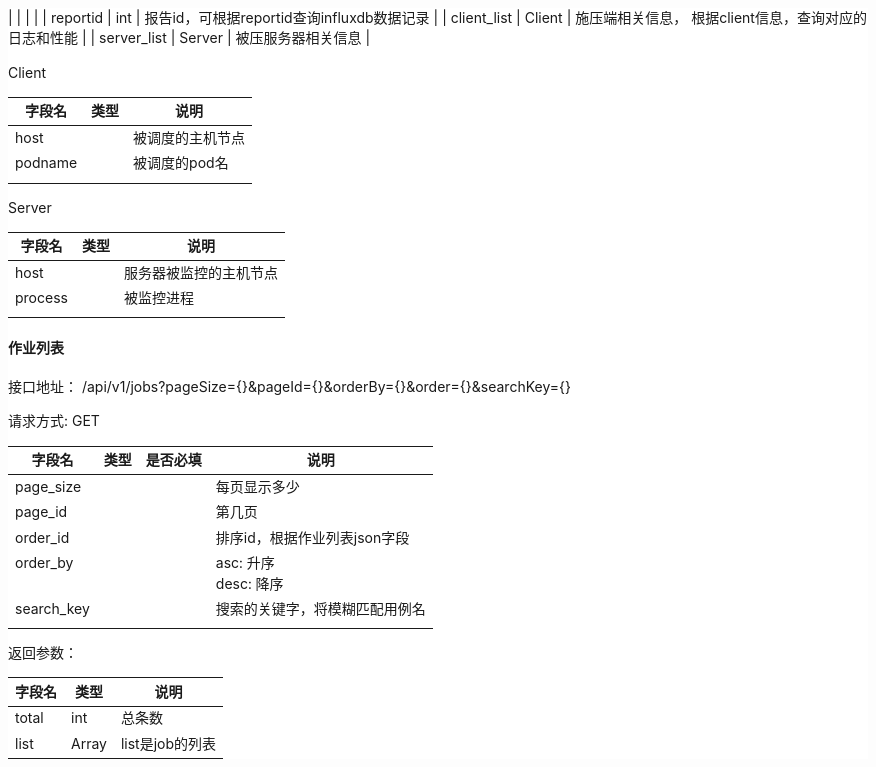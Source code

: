|              |        |                                                              |
| reportid     | int    | 报告id，可根据reportid查询influxdb数据记录                   |
| client_list  | Client | 施压端相关信息， 根据client信息，查询对应的日志和性能        |
| server_list  | Server | 被压服务器相关信息                                           |

Client

| 字段名  | 类型 | 说明             |
| ------- | ---- | ---------------- |
| host    |      | 被调度的主机节点 |
| podname |      | 被调度的pod名    |
|         |      |                  |

Server

| 字段名  | 类型 | 说明                   |
| ------- | ---- | ---------------------- |
| host    |      | 服务器被监控的主机节点 |
| process |      | 被监控进程             |
|         |      |                        |



#### 作业列表

接口地址： /api/v1/jobs?pageSize={}&pageId={}&orderBy={}&order={}&searchKey={}

请求方式:   GET

| 字段名     | 类型 | 是否必填 | 说明                           |
| ---------- | ---- | -------- | ------------------------------ |
| page_size  |      |          | 每页显示多少                   |
| page_id    |      |          | 第几页                         |
| order_id   |      |          | 排序id，根据作业列表json字段   |
| order_by   |      |          | asc: 升序<br />desc: 降序      |
| search_key |      |          | 搜索的关键字，将模糊匹配用例名 |
|            |      |          |                                |

返回参数：

| 字段名 | 类型       | 说明            |
| ------ | ---------- | --------------- |
| total  | int        | 总条数          |
| list   | Array<Job> | list是job的列表 |
